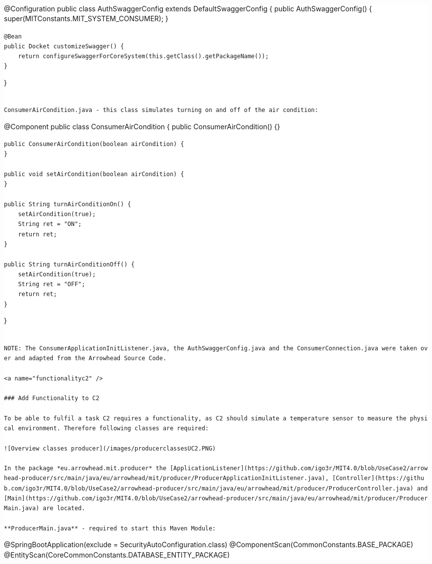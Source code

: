 @Configuration
public class AuthSwaggerConfig extends DefaultSwaggerConfig {
	public AuthSwaggerConfig() {
		super(MITConstants.MIT_SYSTEM_CONSUMER);
	}

	@Bean
	public Docket customizeSwagger() {
		return configureSwaggerForCoreSystem(this.getClass().getPackageName());
	}
}

```

ConsumerAirCondition.java - this class simulates turning on and off of the air condition:

```
@Component
public class ConsumerAirCondition {
  public ConsumerAirCondition() {}
	
	public ConsumerAirCondition(boolean airCondition) { 
	}
	
	public void setAirCondition(boolean airCondition) { 
	}
	
	public String turnAirConditionOn() { 
		setAirCondition(true); 
		String ret = "ON"; 
		return ret; 
	}
	
	public String turnAirConditionOff() {
		setAirCondition(true); 
		String ret = "OFF"; 
		return ret; 
	}
}
```

NOTE: The ConsumerApplicationInitListener.java, the AuthSwaggerConfig.java and the ConsumerConnection.java were taken over and adapted from the Arrowhead Source Code. 

<a name="functionalityc2" />

### Add Functionality to C2

To be able to fulfil a task C2 requires a functionality, as C2 should simulate a temperature sensor to measure the physical environment. Therefore following classes are required: 

![Overview classes producer](/images/producerclassesUC2.PNG)

In the package *eu.arrowhead.mit.producer* the [ApplicationListener](https://github.com/igo3r/MIT4.0/blob/UseCase2/arrowhead-producer/src/main/java/eu/arrowhead/mit/producer/ProducerApplicationInitListener.java), [Controller](https://github.com/igo3r/MIT4.0/blob/UseCase2/arrowhead-producer/src/main/java/eu/arrowhead/mit/producer/ProducerController.java) and [Main](https://github.com/igo3r/MIT4.0/blob/UseCase2/arrowhead-producer/src/main/java/eu/arrowhead/mit/producer/ProducerMain.java) are located. 

**ProducerMain.java** - required to start this Maven Module:

```
@SpringBootApplication(exclude = SecurityAutoConfiguration.class)
@ComponentScan(CommonConstants.BASE_PACKAGE)
@EntityScan(CoreCommonConstants.DATABASE_ENTITY_PACKAGE)